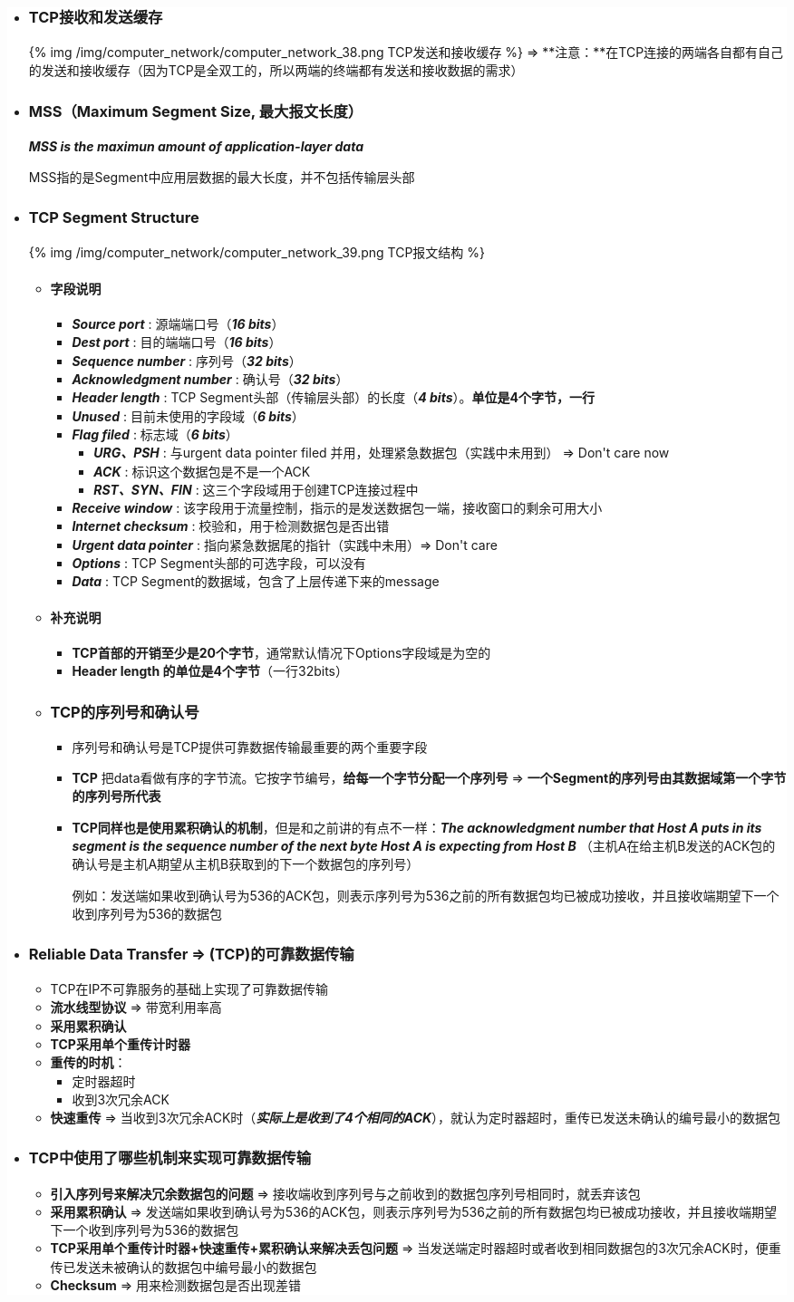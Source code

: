 - ### TCP接收和发送缓存
  {% img /img/computer_network/computer_network_38.png TCP发送和接收缓存 %}
  => **注意：**在TCP连接的两端各自都有自己的发送和接收缓存（因为TCP是全双工的，所以两端的终端都有发送和接收数据的需求）
- ### MSS（Maximum Segment Size, 最大报文长度）
  ***MSS is the maximun amount of application-layer data***

  MSS指的是Segment中应用层数据的最大长度，并不包括传输层头部

- ### TCP Segment Structure
  {% img /img/computer_network/computer_network_39.png TCP报文结构 %}
  - #### 字段说明
    - ***Source port*** : 源端端口号（***16 bits***）
    - ***Dest port*** : 目的端端口号（***16 bits***）
    - ***Sequence number*** : 序列号（***32 bits***）
    - ***Acknowledgment number*** : 确认号（***32 bits***）
    - ***Header length*** : TCP Segment头部（传输层头部）的长度（***4 bits***）。**单位是4个字节，一行**
    - ***Unused*** : 目前未使用的字段域（***6 bits***）
    - ***Flag filed*** : 标志域（***6 bits***）
      - ***URG、PSH*** : 与urgent data pointer filed 并用，处理紧急数据包（实践中未用到） => Don't care now
      - ***ACK*** : 标识这个数据包是不是一个ACK
      - ***RST、SYN、FIN*** : 这三个字段域用于创建TCP连接过程中
    - ***Receive window*** : 该字段用于流量控制，指示的是发送数据包一端，接收窗口的剩余可用大小
    - ***Internet checksum*** : 校验和，用于检测数据包是否出错
    - ***Urgent data pointer*** : 指向紧急数据尾的指针（实践中未用）=> Don't care
    - ***Options*** : TCP Segment头部的可选字段，可以没有
    - ***Data*** : TCP Segment的数据域，包含了上层传递下来的message
  - #### 补充说明
    - **TCP首部的开销至少是20个字节**，通常默认情况下Options字段域是为空的
    - **Header length 的单位是4个字节**（一行32bits）
  - ### TCP的序列号和确认号
    - 序列号和确认号是TCP提供可靠数据传输最重要的两个重要字段
    - **TCP** 把data看做有序的字节流。它按字节编号，**给每一个字节分配一个序列号** => **一个Segment的序列号由其数据域第一个字节的序列号所代表**
    - **TCP同样也是使用累积确认的机制**，但是和之前讲的有点不一样：***The acknowledgment number that Host A puts in its segment is the sequence number of the next byte Host A is expecting from Host B*** （主机A在给主机B发送的ACK包的确认号是主机A期望从主机B获取到的下一个数据包的序列号）

      例如：发送端如果收到确认号为536的ACK包，则表示序列号为536之前的所有数据包均已被成功接收，并且接收端期望下一个收到序列号为536的数据包

- ### Reliable Data Transfer => (TCP)的可靠数据传输
  - TCP在IP不可靠服务的基础上实现了可靠数据传输
  - **流水线型协议** => 带宽利用率高
  - **采用累积确认**
  - **TCP采用单个重传计时器**
  - **重传的时机**：
    - 定时器超时
    - 收到3次冗余ACK
  - **快速重传** => 当收到3次冗余ACK时（***实际上是收到了4个相同的ACK***），就认为定时器超时，重传已发送未确认的编号最小的数据包
- ### TCP中使用了哪些机制来实现可靠数据传输
  - **引入序列号来解决冗余数据包的问题**
    => 接收端收到序列号与之前收到的数据包序列号相同时，就丢弃该包
  - **采用累积确认**
    => 发送端如果收到确认号为536的ACK包，则表示序列号为536之前的所有数据包均已被成功接收，并且接收端期望下一个收到序列号为536的数据包
  - **TCP采用单个重传计时器+快速重传+累积确认来解决丢包问题**
    => 当发送端定时器超时或者收到相同数据包的3次冗余ACK时，便重传已发送未被确认的数据包中编号最小的数据包
  - **Checksum** => 用来检测数据包是否出现差错
